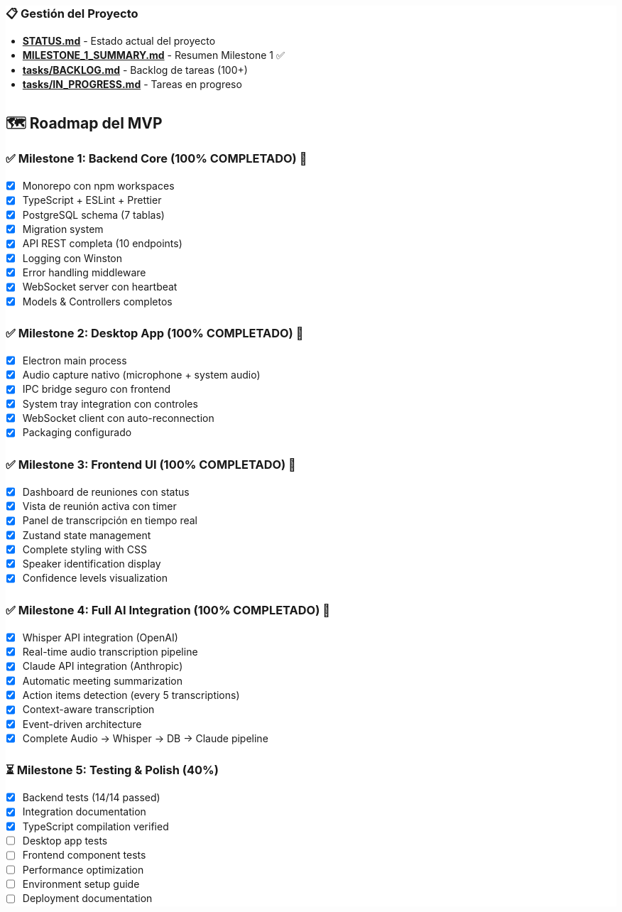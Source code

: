 ### 📋 Gestión del Proyecto
- [**STATUS.md**](./STATUS.md) - Estado actual del proyecto
- [**MILESTONE_1_SUMMARY.md**](./MILESTONE_1_SUMMARY.md) - Resumen Milestone 1 ✅
- [**tasks/BACKLOG.md**](./tasks/BACKLOG.md) - Backlog de tareas (100+)
- [**tasks/IN_PROGRESS.md**](./tasks/IN_PROGRESS.md) - Tareas en progreso

## 🗺️ Roadmap del MVP

### ✅ Milestone 1: Backend Core (100% COMPLETADO) 🎉
- [x] Monorepo con npm workspaces
- [x] TypeScript + ESLint + Prettier
- [x] PostgreSQL schema (7 tablas)
- [x] Migration system
- [x] API REST completa (10 endpoints)
- [x] Logging con Winston
- [x] Error handling middleware
- [x] WebSocket server con heartbeat
- [x] Models & Controllers completos

### ✅ Milestone 2: Desktop App (100% COMPLETADO) 🎉
- [x] Electron main process
- [x] Audio capture nativo (microphone + system audio)
- [x] IPC bridge seguro con frontend
- [x] System tray integration con controles
- [x] WebSocket client con auto-reconnection
- [x] Packaging configurado

### ✅ Milestone 3: Frontend UI (100% COMPLETADO) 🎉
- [x] Dashboard de reuniones con status
- [x] Vista de reunión activa con timer
- [x] Panel de transcripción en tiempo real
- [x] Zustand state management
- [x] Complete styling with CSS
- [x] Speaker identification display
- [x] Confidence levels visualization

### ✅ Milestone 4: Full AI Integration (100% COMPLETADO) 🎉
- [x] Whisper API integration (OpenAI)
- [x] Real-time audio transcription pipeline
- [x] Claude API integration (Anthropic)
- [x] Automatic meeting summarization
- [x] Action items detection (every 5 transcriptions)
- [x] Context-aware transcription
- [x] Event-driven architecture
- [x] Complete Audio → Whisper → DB → Claude pipeline

### ⏳ Milestone 5: Testing & Polish (40%)
- [x] Backend tests (14/14 passed)
- [x] Integration documentation
- [x] TypeScript compilation verified
- [ ] Desktop app tests
- [ ] Frontend component tests
- [ ] Performance optimization
- [ ] Environment setup guide
- [ ] Deployment documentation
